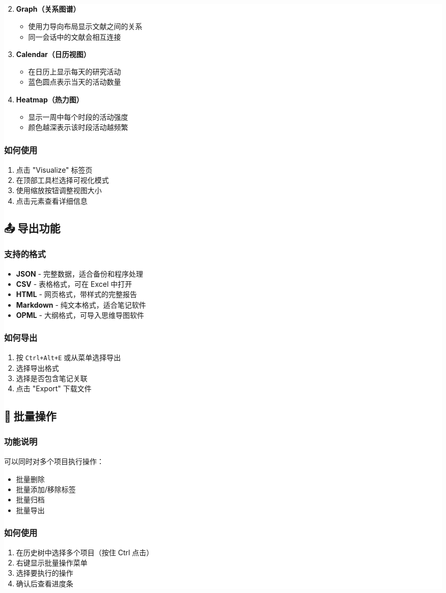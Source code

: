 2. **Graph（关系图谱）**
   - 使用力导向布局显示文献之间的关系
   - 同一会话中的文献会相互连接

3. **Calendar（日历视图）**
   - 在日历上显示每天的研究活动
   - 蓝色圆点表示当天的活动数量

4. **Heatmap（热力图）**
   - 显示一周中每个时段的活动强度
   - 颜色越深表示该时段活动越频繁

### 如何使用

1. 点击 "Visualize" 标签页
2. 在顶部工具栏选择可视化模式
3. 使用缩放按钮调整视图大小
4. 点击元素查看详细信息

## 📤 导出功能

### 支持的格式

- **JSON** - 完整数据，适合备份和程序处理
- **CSV** - 表格格式，可在 Excel 中打开
- **HTML** - 网页格式，带样式的完整报告
- **Markdown** - 纯文本格式，适合笔记软件
- **OPML** - 大纲格式，可导入思维导图软件

### 如何导出

1. 按 `Ctrl+Alt+E` 或从菜单选择导出
2. 选择导出格式
3. 选择是否包含笔记关联
4. 点击 "Export" 下载文件

## 🔄 批量操作

### 功能说明

可以同时对多个项目执行操作：

- 批量删除
- 批量添加/移除标签
- 批量归档
- 批量导出

### 如何使用

1. 在历史树中选择多个项目（按住 Ctrl 点击）
2. 右键显示批量操作菜单
3. 选择要执行的操作
4. 确认后查看进度条
